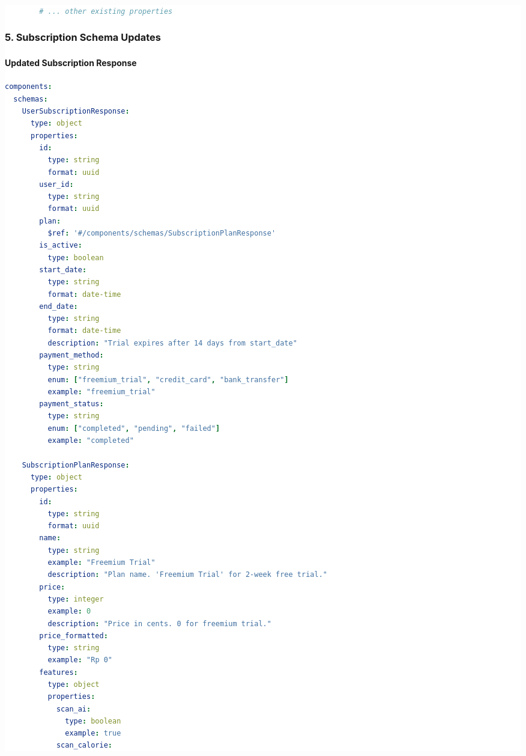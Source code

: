 ```yaml
        # ... other existing properties
```

### 5. Subscription Schema Updates

#### Updated Subscription Response

```yaml
components:
  schemas:
    UserSubscriptionResponse:
      type: object
      properties:
        id:
          type: string
          format: uuid
        user_id:
          type: string
          format: uuid
        plan:
          $ref: '#/components/schemas/SubscriptionPlanResponse'
        is_active:
          type: boolean
        start_date:
          type: string
          format: date-time
        end_date:
          type: string
          format: date-time
          description: "Trial expires after 14 days from start_date"
        payment_method:
          type: string
          enum: ["freemium_trial", "credit_card", "bank_transfer"]
          example: "freemium_trial"
        payment_status:
          type: string
          enum: ["completed", "pending", "failed"]
          example: "completed"

    SubscriptionPlanResponse:
      type: object
      properties:
        id:
          type: string
          format: uuid
        name:
          type: string
          example: "Freemium Trial"
          description: "Plan name. 'Freemium Trial' for 2-week free trial."
        price:
          type: integer
          example: 0
          description: "Price in cents. 0 for freemium trial."
        price_formatted:
          type: string
          example: "Rp 0"
        features:
          type: object
          properties:
            scan_ai:
              type: boolean
              example: true
            scan_calorie:
```